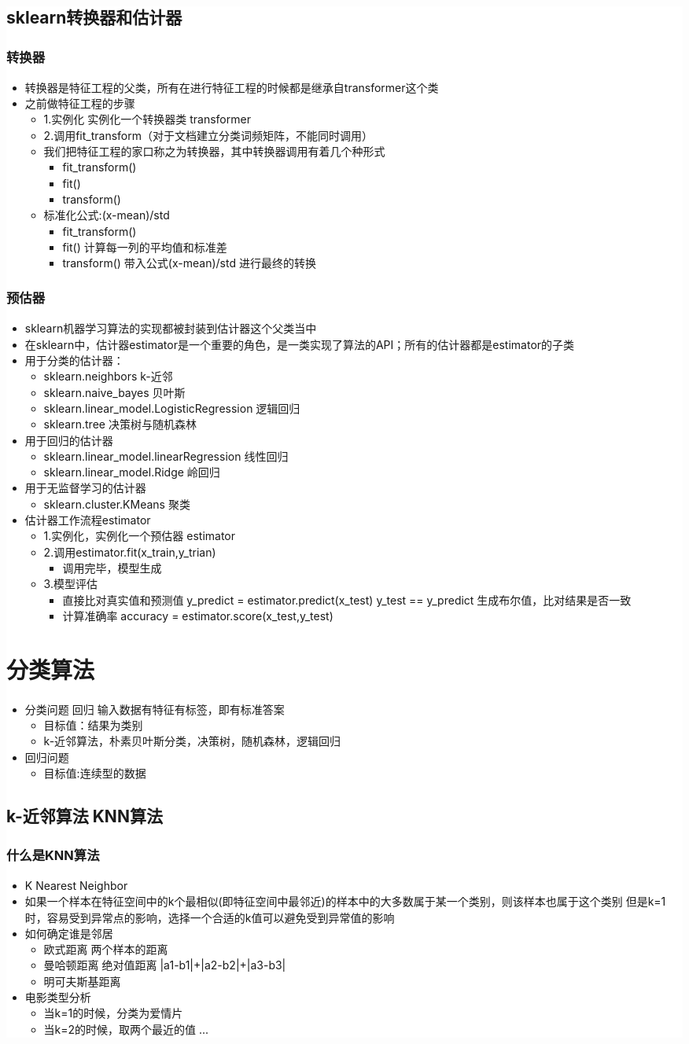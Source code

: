 ## sklearn转换器和估计器
### 转换器
- 转换器是特征工程的父类，所有在进行特征工程的时候都是继承自transformer这个类
- 之前做特征工程的步骤
    - 1.实例化 实例化一个转换器类 transformer
    - 2.调用fit_transform（对于文档建立分类词频矩阵，不能同时调用）
    - 我们把特征工程的家口称之为转换器，其中转换器调用有着几个种形式
        - fit_transform()
        - fit() 
        - transform()
    - 标准化公式:(x-mean)/std
        - fit_transform()
        - fit() 计算每一列的平均值和标准差
        - transform() 带入公式(x-mean)/std 进行最终的转换

        
### 预估器
- sklearn机器学习算法的实现都被封装到估计器这个父类当中
- 在sklearn中，估计器estimator是一个重要的角色，是一类实现了算法的API；所有的估计器都是estimator的子类
- 用于分类的估计器：
    - sklearn.neighbors k-近邻
    - sklearn.naive_bayes 贝叶斯
    - sklearn.linear_model.LogisticRegression 逻辑回归
    - sklearn.tree 决策树与随机森林
- 用于回归的估计器
    - sklearn.linear_model.linearRegression 线性回归
    - sklearn.linear_model.Ridge 岭回归
- 用于无监督学习的估计器
    - sklearn.cluster.KMeans 聚类
- 估计器工作流程estimator
    - 1.实例化，实例化一个预估器 estimator
    - 2.调用estimator.fit(x_train,y_trian) 
        - 调用完毕，模型生成
    - 3.模型评估
        - 直接比对真实值和预测值
             y_predict = estimator.predict(x_test)
             y_test == y_predict 生成布尔值，比对结果是否一致
        - 计算准确率
             accuracy = estimator.score(x_test,y_test)

# 分类算法
- 分类问题 回归 输入数据有特征有标签，即有标准答案
    - 目标值：结果为类别
    - k-近邻算法，朴素贝叶斯分类，决策树，随机森林，逻辑回归
- 回归问题
    - 目标值:连续型的数据

## k-近邻算法 KNN算法
### 什么是KNN算法
- K Nearest Neighbor
- 如果一个样本在特征空间中的k个最相似(即特征空间中最邻近)的样本中的大多数属于某一个类别，则该样本也属于这个类别 但是k=1时，容易受到异常点的影响，选择一个合适的k值可以避免受到异常值的影响
- 如何确定谁是邻居
    - 欧式距离 两个样本的距离
    - 曼哈顿距离 绝对值距离 |a1-b1|+|a2-b2|+|a3-b3|
    - 明可夫斯基距离
- 电影类型分析
    - 当k=1的时候，分类为爱情片
    - 当k=2的时候，取两个最近的值
    ...
